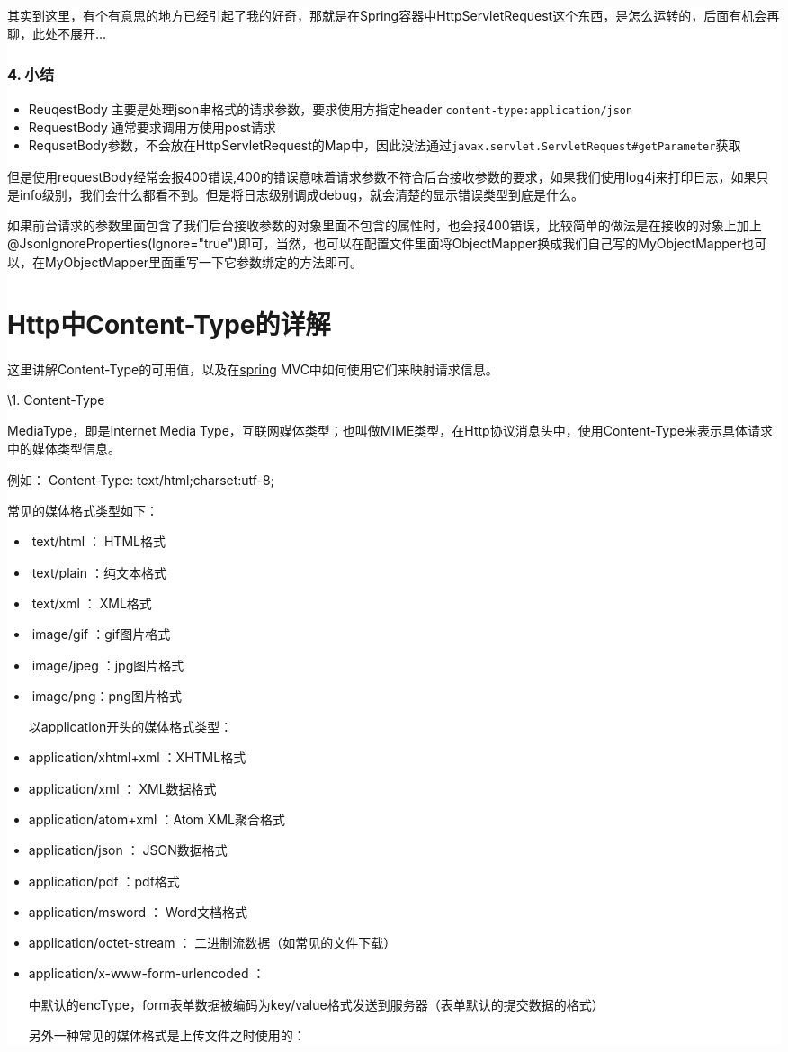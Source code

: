 
其实到这里，有个有意思的地方已经引起了我的好奇，那就是在Spring容器中HttpServletRequest这个东西，是怎么运转的，后面有机会再聊，此处不展开...

### 4. 小结

- ReuqestBody 主要是处理json串格式的请求参数，要求使用方指定header `content-type:application/json`
- RequestBody 通常要求调用方使用post请求
- RequsetBody参数，不会放在HttpServletRequest的Map中，因此没法通过`javax.servlet.ServletRequest#getParameter`获取



但是使用requestBody经常会报400错误,400的错误意味着请求参数不符合后台接收参数的要求，如果我们使用log4j来打印日志，如果只是info级别，我们会什么都看不到。但是将日志级别调成debug，就会清楚的显示错误类型到底是什么。

如果前台请求的参数里面包含了我们后台接收参数的对象里面不包含的属性时，也会报400错误，比较简单的做法是在接收的对象上加上@JsonIgnoreProperties(Ignore="true")即可，当然，也可以在配置文件里面将ObjectMapper换成我们自己写的MyObjectMapper也可以，在MyObjectMapper里面重写一下它参数绑定的方法即可。



# Http中Content-Type的详解

这里讲解Content-Type的可用值，以及在[spring](http://lib.csdn.net/base/javaee) MVC中如何使用它们来映射请求信息。

\1.  Content-Type

  MediaType，即是Internet Media Type，互联网媒体类型；也叫做MIME类型，在Http协议消息头中，使用Content-Type来表示具体请求中的媒体类型信息。

 例如： Content-Type: text/html;charset:utf-8;

 常见的媒体格式类型如下：

- ​    text/html ： HTML格式

- ​    text/plain ：纯文本格式      

- ​    text/xml ：  XML格式

- ​    image/gif ：gif图片格式    

- ​    image/jpeg ：jpg图片格式 

- ​    image/png：png图片格式

  以application开头的媒体格式类型：

- application/xhtml+xml ：XHTML格式

- application/xml     ： XML数据格式

- application/atom+xml  ：Atom XML聚合格式    

- application/json    ： JSON数据格式

- application/pdf       ：pdf格式  

- application/msword  ： Word文档格式

- application/octet-stream ： 二进制流数据（如常见的文件下载）

- application/x-www-form-urlencoded ： <form encType="">中默认的encType，form表单数据被编码为key/value格式发送到服务器（表单默认的提交数据的格式）

   另外一种常见的媒体格式是上传文件之时使用的：
